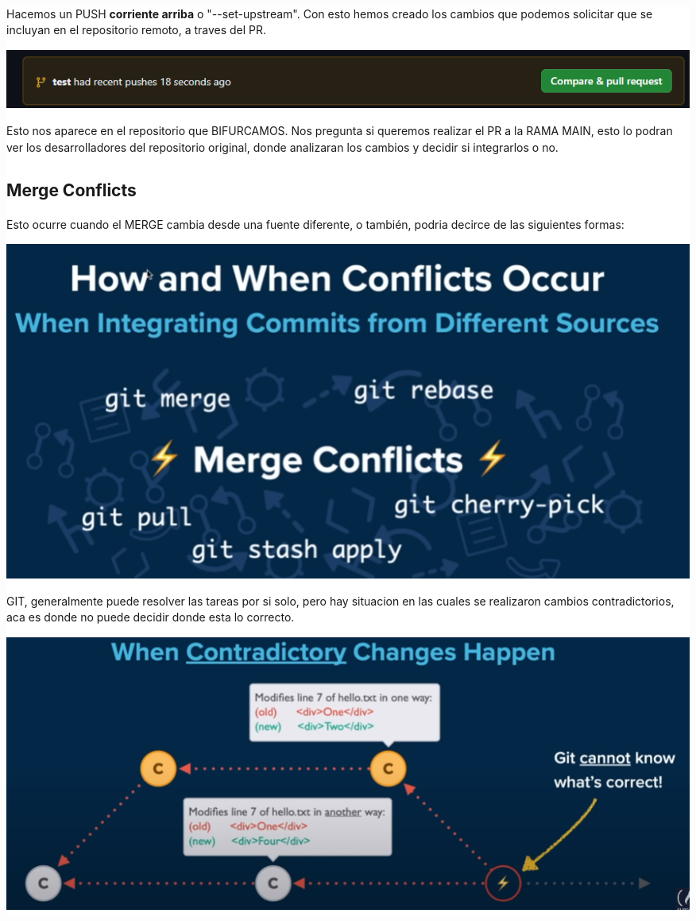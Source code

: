 Hacemos un PUSH **corriente arriba** o "--set-upstream". Con esto hemos creado los cambios que podemos solicitar que se incluyan en el repositorio remoto, a traves del PR.

![Alt text](image-10.png)

Esto nos aparece en el repositorio que BIFURCAMOS. Nos pregunta si queremos realizar el PR a la RAMA MAIN, esto lo podran ver los desarrolladores del repositorio original, donde analizaran los cambios y decidir si integrarlos o no.

## Merge Conflicts

Esto ocurre cuando el MERGE cambia desde una fuente diferente, o también, podria decirce de las siguientes formas:

![Alt text](image-12.png)

GIT, generalmente puede resolver las tareas por si solo, pero hay situacion en las cuales se realizaron cambios contradictorios, aca es donde no puede decidir donde esta lo correcto.

![Alt text](image-13.png)
